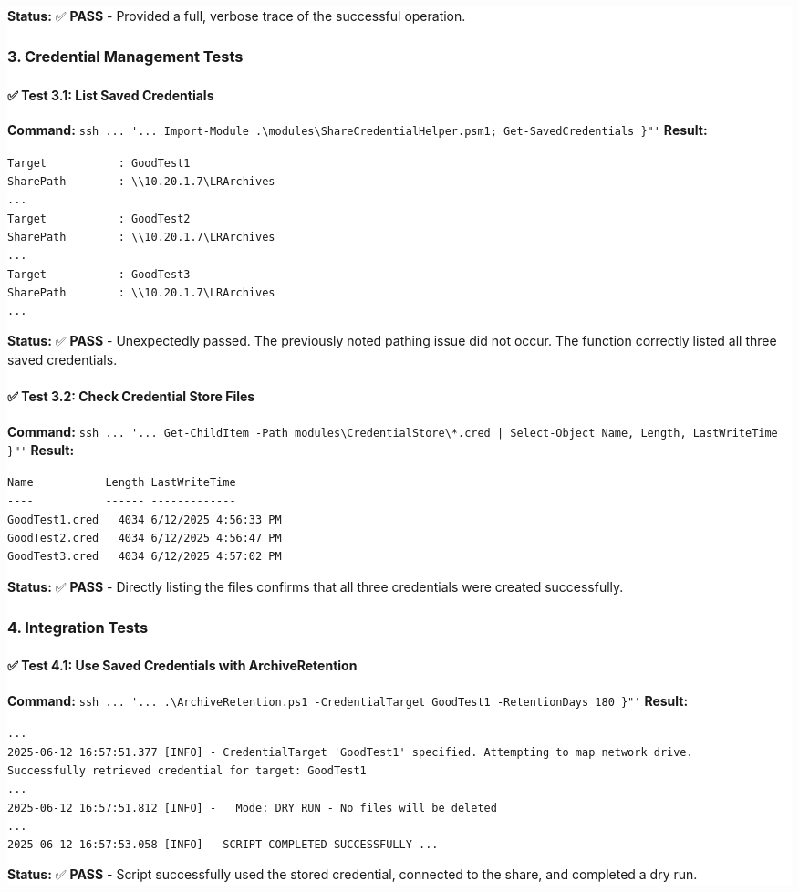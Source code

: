**Status:** ✅ **PASS** - Provided a full, verbose trace of the successful operation.

### 3. Credential Management Tests

#### ✅ Test 3.1: List Saved Credentials
**Command:** `ssh ... '... Import-Module .\modules\ShareCredentialHelper.psm1; Get-SavedCredentials }"'`
**Result:**
```
Target           : GoodTest1
SharePath        : \\10.20.1.7\LRArchives
...
Target           : GoodTest2
SharePath        : \\10.20.1.7\LRArchives
...
Target           : GoodTest3
SharePath        : \\10.20.1.7\LRArchives
...
```
**Status:** ✅ **PASS** - Unexpectedly passed. The previously noted pathing issue did not occur. The function correctly listed all three saved credentials.

#### ✅ Test 3.2: Check Credential Store Files
**Command:** `ssh ... '... Get-ChildItem -Path modules\CredentialStore\*.cred | Select-Object Name, Length, LastWriteTime }"'`
**Result:**
```
Name           Length LastWriteTime
----           ------ -------------
GoodTest1.cred   4034 6/12/2025 4:56:33 PM
GoodTest2.cred   4034 6/12/2025 4:56:47 PM
GoodTest3.cred   4034 6/12/2025 4:57:02 PM
```
**Status:** ✅ **PASS** - Directly listing the files confirms that all three credentials were created successfully.

### 4. Integration Tests

#### ✅ Test 4.1: Use Saved Credentials with ArchiveRetention
**Command:** `ssh ... '... .\ArchiveRetention.ps1 -CredentialTarget GoodTest1 -RetentionDays 180 }"'`
**Result:**
```
...
2025-06-12 16:57:51.377 [INFO] - CredentialTarget 'GoodTest1' specified. Attempting to map network drive.
Successfully retrieved credential for target: GoodTest1
...
2025-06-12 16:57:51.812 [INFO] -   Mode: DRY RUN - No files will be deleted
...
2025-06-12 16:57:53.058 [INFO] - SCRIPT COMPLETED SUCCESSFULLY ...
```
**Status:** ✅ **PASS** - Script successfully used the stored credential, connected to the share, and completed a dry run.
